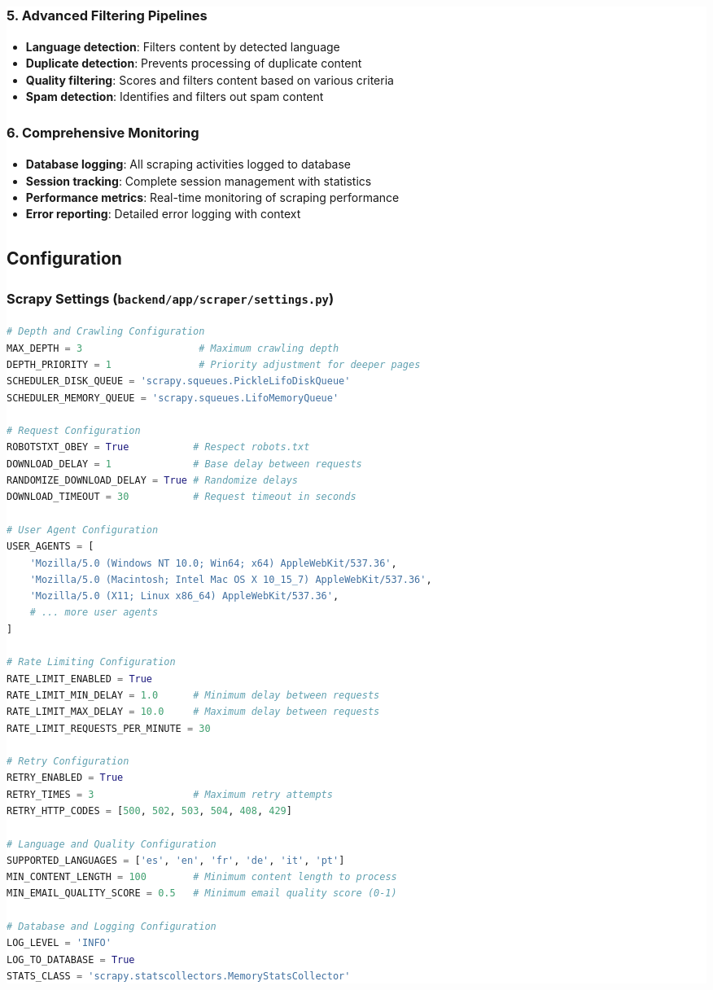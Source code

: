 ### 5. Advanced Filtering Pipelines
- **Language detection**: Filters content by detected language
- **Duplicate detection**: Prevents processing of duplicate content
- **Quality filtering**: Scores and filters content based on various criteria
- **Spam detection**: Identifies and filters out spam content

### 6. Comprehensive Monitoring
- **Database logging**: All scraping activities logged to database
- **Session tracking**: Complete session management with statistics
- **Performance metrics**: Real-time monitoring of scraping performance
- **Error reporting**: Detailed error logging with context

## Configuration

### Scrapy Settings (`backend/app/scraper/settings.py`)

```python
# Depth and Crawling Configuration
MAX_DEPTH = 3                    # Maximum crawling depth
DEPTH_PRIORITY = 1               # Priority adjustment for deeper pages
SCHEDULER_DISK_QUEUE = 'scrapy.squeues.PickleLifoDiskQueue'
SCHEDULER_MEMORY_QUEUE = 'scrapy.squeues.LifoMemoryQueue'

# Request Configuration
ROBOTSTXT_OBEY = True           # Respect robots.txt
DOWNLOAD_DELAY = 1              # Base delay between requests
RANDOMIZE_DOWNLOAD_DELAY = True # Randomize delays
DOWNLOAD_TIMEOUT = 30           # Request timeout in seconds

# User Agent Configuration
USER_AGENTS = [
    'Mozilla/5.0 (Windows NT 10.0; Win64; x64) AppleWebKit/537.36',
    'Mozilla/5.0 (Macintosh; Intel Mac OS X 10_15_7) AppleWebKit/537.36',
    'Mozilla/5.0 (X11; Linux x86_64) AppleWebKit/537.36',
    # ... more user agents
]

# Rate Limiting Configuration
RATE_LIMIT_ENABLED = True
RATE_LIMIT_MIN_DELAY = 1.0      # Minimum delay between requests
RATE_LIMIT_MAX_DELAY = 10.0     # Maximum delay between requests
RATE_LIMIT_REQUESTS_PER_MINUTE = 30

# Retry Configuration
RETRY_ENABLED = True
RETRY_TIMES = 3                 # Maximum retry attempts
RETRY_HTTP_CODES = [500, 502, 503, 504, 408, 429]

# Language and Quality Configuration
SUPPORTED_LANGUAGES = ['es', 'en', 'fr', 'de', 'it', 'pt']
MIN_CONTENT_LENGTH = 100        # Minimum content length to process
MIN_EMAIL_QUALITY_SCORE = 0.5   # Minimum email quality score (0-1)

# Database and Logging Configuration
LOG_LEVEL = 'INFO'
LOG_TO_DATABASE = True
STATS_CLASS = 'scrapy.statscollectors.MemoryStatsCollector'
```
